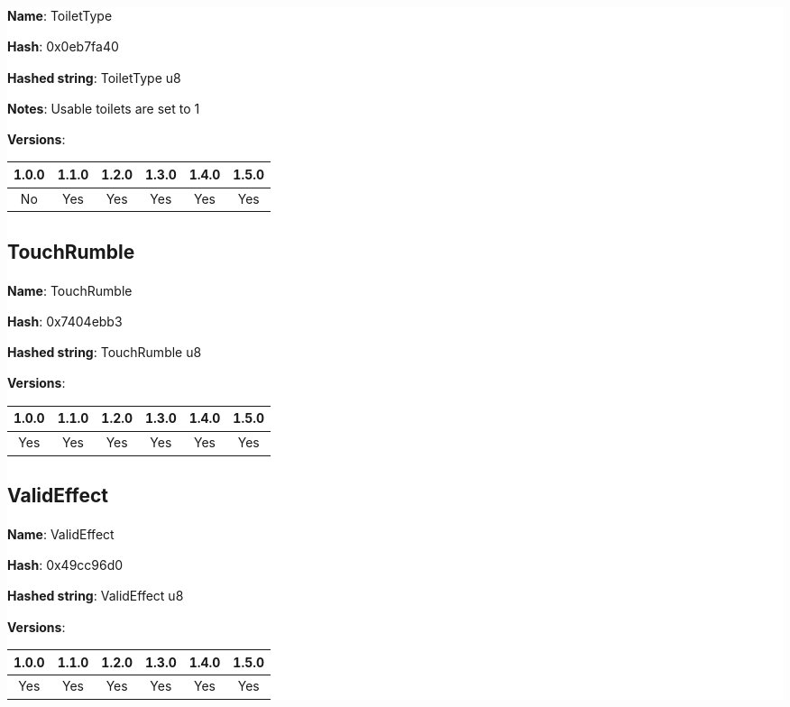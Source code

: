 **Name**: ToiletType

**Hash**: 0x0eb7fa40

**Hashed string**: ToiletType u8

**Notes**: Usable toilets are set to 1

**Versions**: 

 | 1.0.0 | 1.1.0 | 1.2.0 | 1.3.0 | 1.4.0 | 1.5.0 |
|:--:|:--:|:--:|:--:|:--:|:--:|
| No | Yes | Yes | Yes | Yes | Yes| 


## TouchRumble

**Name**: TouchRumble

**Hash**: 0x7404ebb3

**Hashed string**: TouchRumble u8

**Versions**: 

 | 1.0.0 | 1.1.0 | 1.2.0 | 1.3.0 | 1.4.0 | 1.5.0 |
|:--:|:--:|:--:|:--:|:--:|:--:|
| Yes | Yes | Yes | Yes | Yes | Yes| 


## ValidEffect

**Name**: ValidEffect

**Hash**: 0x49cc96d0

**Hashed string**: ValidEffect u8

**Versions**: 

 | 1.0.0 | 1.1.0 | 1.2.0 | 1.3.0 | 1.4.0 | 1.5.0 |
|:--:|:--:|:--:|:--:|:--:|:--:|
| Yes | Yes | Yes | Yes | Yes | Yes| 


